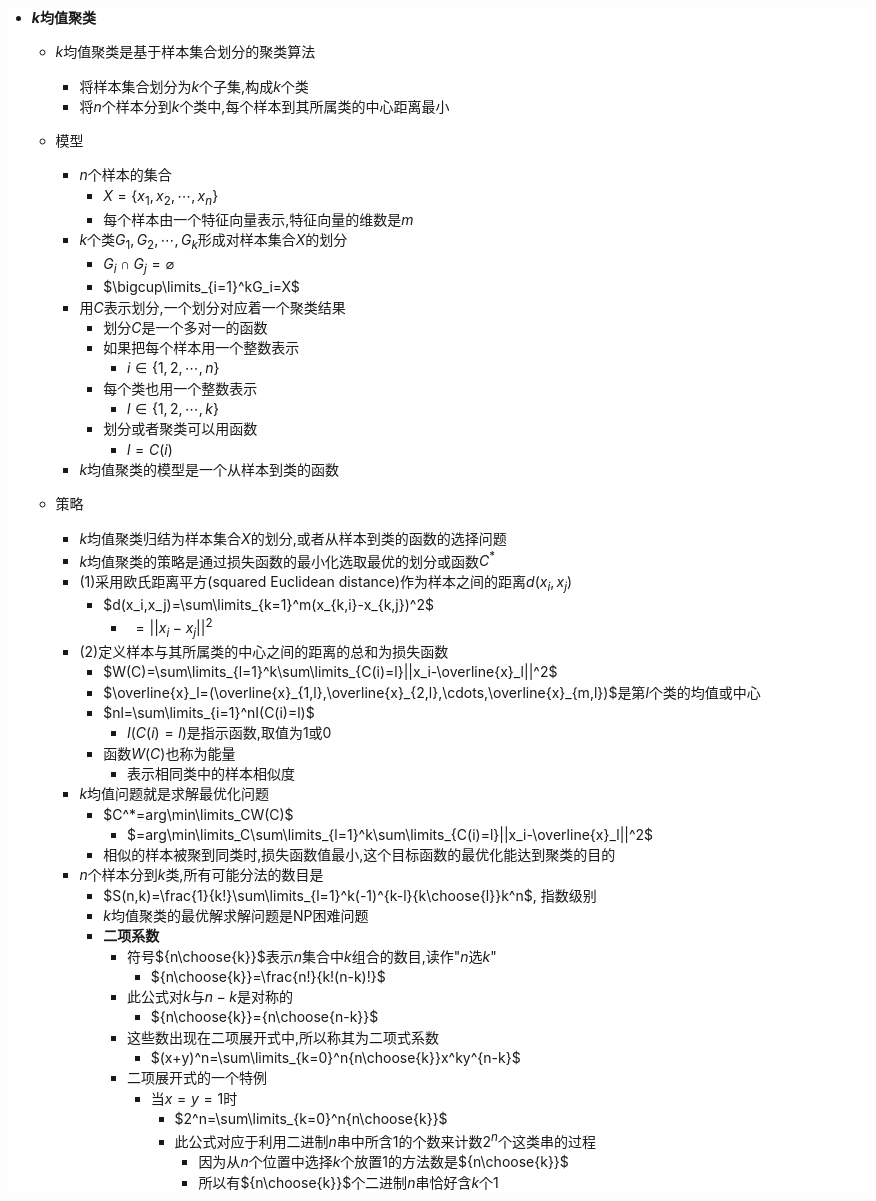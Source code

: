   * **$k$均值聚类**

    * $k$均值聚类是基于样本集合划分的聚类算法

      * 将样本集合划分为$k$个子集,构成$k$个类
      * 将$n$个样本分到$k$个类中,每个样本到其所属类的中心距离最小

    * 模型

      * $n$个样本的集合
        * $X=\{x_1,x_2,\cdots,x_n\}$
        * 每个样本由一个特征向量表示,特征向量的维数是$m$
      * $k$个类$G_1,G_2,\cdots,G_k$形成对样本集合$X$的划分
        * $G_i\cap G_j=\varnothing$ 
        * $\bigcup\limits_{i=1}^kG_i=X$ 
      * 用$C$表示划分,一个划分对应着一个聚类结果
        * 划分$C$是一个多对一的函数
        * 如果把每个样本用一个整数表示
          * $i\in\{1,2,\cdots,n\}$ 
        * 每个类也用一个整数表示
          * $l\in \{1,2,\cdots,k\}$ 
        * 划分或者聚类可以用函数
          * $l=C(i)$
      * $k$均值聚类的模型是一个从样本到类的函数

    * 策略

      * $k$均值聚类归结为样本集合$X$的划分,或者从样本到类的函数的选择问题
      * $k$均值聚类的策略是通过损失函数的最小化选取最优的划分或函数$C^*$ 
      * (1)采用欧氏距离平方(squared Euclidean distance)作为样本之间的距离$d(x_i,x_j)$ 
        * $d(x_i,x_j)=\sum\limits_{k=1}^m(x_{k,i}-x_{k,j})^2$ 
          * ​          $=||x_i-x_j||^2$ 
      * (2)定义样本与其所属类的中心之间的距离的总和为损失函数
        * $W(C)=\sum\limits_{l=1}^k\sum\limits_{C(i)=l}||x_i-\overline{x}_l||^2$ 
        * $\overline{x}_l=(\overline{x}_{1,l},\overline{x}_{2,l},\cdots,\overline{x}_{m,l})$是第$l$个类的均值或中心
        * $nl=\sum\limits_{i=1}^nI(C(i)=l)$
          * $I(C(i)=l)$是指示函数,取值为1或0
        * 函数$W(C)$也称为能量
          * 表示相同类中的样本相似度
      * $k$均值问题就是求解最优化问题
        * $C^*=arg\min\limits_CW(C)$ 
          * $=arg\min\limits_C\sum\limits_{l=1}^k\sum\limits_{C(i)=l}||x_i-\overline{x}_l||^2$ 
        * 相似的样本被聚到同类时,损失函数值最小,这个目标函数的最优化能达到聚类的目的
      * $n$个样本分到$k$类,所有可能分法的数目是
        * $S(n,k)=\frac{1}{k!}\sum\limits_{l=1}^k(-1)^{k-l}{k\choose{l}}k^n$, 指数级别
        * $k$均值聚类的最优解求解问题是NP困难问题
        * **二项系数**
          * 符号${n\choose{k}}$表示$n$集合中$k$组合的数目,读作"$n$选$k$"
            * ${n\choose{k}}=\frac{n!}{k!(n-k)!}$ 
          * 此公式对$k$与$n-k$是对称的
            * ${n\choose{k}}={n\choose{n-k}}$ 
          * 这些数出现在二项展开式中,所以称其为二项式系数
            * $(x+y)^n=\sum\limits_{k=0}^n{n\choose{k}}x^ky^{n-k}$ 
          * 二项展开式的一个特例
            * 当$x=y=1$时
              * $2^n=\sum\limits_{k=0}^n{n\choose{k}}$ 
              * 此公式对应于利用二进制$n$串中所含1的个数来计数$2^n$个这类串的过程
                * 因为从$n$个位置中选择$k$个放置1的方法数是${n\choose{k}}$ 
                * 所以有${n\choose{k}}$个二进制$n$串恰好含$k$个1
